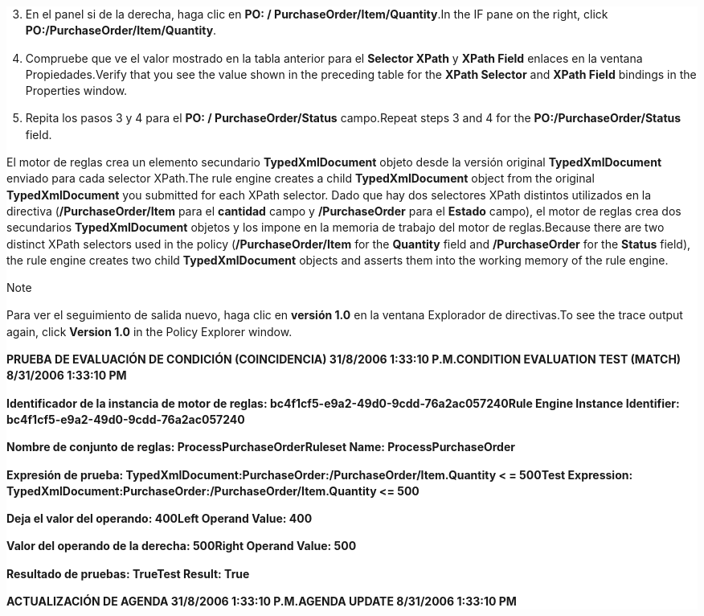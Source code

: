   
3.  <span data-ttu-id="00d34-200">En el panel si de la derecha, haga clic en **PO: / PurchaseOrder/Item/Quantity**.</span><span class="sxs-lookup"><span data-stu-id="00d34-200">In the IF pane on the right, click **PO:/PurchaseOrder/Item/Quantity**.</span></span>  
  
4.  <span data-ttu-id="00d34-201">Compruebe que ve el valor mostrado en la tabla anterior para el **Selector XPath** y **XPath Field** enlaces en la ventana Propiedades.</span><span class="sxs-lookup"><span data-stu-id="00d34-201">Verify that you see the value shown in the preceding table for the **XPath Selector** and **XPath Field** bindings in the Properties window.</span></span>  
  
5.  <span data-ttu-id="00d34-202">Repita los pasos 3 y 4 para el **PO: / PurchaseOrder/Status** campo.</span><span class="sxs-lookup"><span data-stu-id="00d34-202">Repeat steps 3 and 4 for the **PO:/PurchaseOrder/Status** field.</span></span>  
  
 <span data-ttu-id="00d34-203">El motor de reglas crea un elemento secundario **TypedXmlDocument** objeto desde la versión original **TypedXmlDocument** enviado para cada selector XPath.</span><span class="sxs-lookup"><span data-stu-id="00d34-203">The rule engine creates a child **TypedXmlDocument** object from the original **TypedXmlDocument** you submitted for each XPath selector.</span></span> <span data-ttu-id="00d34-204">Dado que hay dos selectores XPath distintos utilizados en la directiva (**/PurchaseOrder/Item** para el **cantidad** campo y **/PurchaseOrder** para el  **Estado** campo), el motor de reglas crea dos secundarios **TypedXmlDocument** objetos y los impone en la memoria de trabajo del motor de reglas.</span><span class="sxs-lookup"><span data-stu-id="00d34-204">Because there are two distinct XPath selectors used in the policy (**/PurchaseOrder/Item** for the **Quantity** field and **/PurchaseOrder** for the **Status** field), the rule engine creates two child **TypedXmlDocument** objects and asserts them into the working memory of the rule engine.</span></span>  
  
> [!NOTE]
>  <span data-ttu-id="00d34-205">Para ver el seguimiento de salida nuevo, haga clic en **versión 1.0** en la ventana Explorador de directivas.</span><span class="sxs-lookup"><span data-stu-id="00d34-205">To see the trace output again, click **Version 1.0** in the Policy Explorer window.</span></span>  
  
 <span data-ttu-id="00d34-206">**PRUEBA DE EVALUACIÓN DE CONDICIÓN (COINCIDENCIA) 31/8/2006 1:33:10 P.M.**</span><span class="sxs-lookup"><span data-stu-id="00d34-206">**CONDITION EVALUATION TEST (MATCH) 8/31/2006 1:33:10 PM**</span></span>  
  
 <span data-ttu-id="00d34-207">**Identificador de la instancia de motor de reglas: bc4f1cf5-e9a2-49d0-9cdd-76a2ac057240**</span><span class="sxs-lookup"><span data-stu-id="00d34-207">**Rule Engine Instance Identifier: bc4f1cf5-e9a2-49d0-9cdd-76a2ac057240**</span></span>  
  
 <span data-ttu-id="00d34-208">**Nombre de conjunto de reglas: ProcessPurchaseOrder**</span><span class="sxs-lookup"><span data-stu-id="00d34-208">**Ruleset Name: ProcessPurchaseOrder**</span></span>  
  
 <span data-ttu-id="00d34-209">**Expresión de prueba: TypedXmlDocument:PurchaseOrder:/PurchaseOrder/Item.Quantity < = 500**</span><span class="sxs-lookup"><span data-stu-id="00d34-209">**Test Expression: TypedXmlDocument:PurchaseOrder:/PurchaseOrder/Item.Quantity <= 500**</span></span>  
  
 <span data-ttu-id="00d34-210">**Deja el valor del operando: 400**</span><span class="sxs-lookup"><span data-stu-id="00d34-210">**Left Operand Value: 400**</span></span>  
  
 <span data-ttu-id="00d34-211">**Valor del operando de la derecha: 500**</span><span class="sxs-lookup"><span data-stu-id="00d34-211">**Right Operand Value: 500**</span></span>  
  
 <span data-ttu-id="00d34-212">**Resultado de pruebas: True**</span><span class="sxs-lookup"><span data-stu-id="00d34-212">**Test Result: True**</span></span>  
  
 <span data-ttu-id="00d34-213">**ACTUALIZACIÓN DE AGENDA 31/8/2006 1:33:10 P.M.**</span><span class="sxs-lookup"><span data-stu-id="00d34-213">**AGENDA UPDATE 8/31/2006 1:33:10 PM**</span></span>  
  